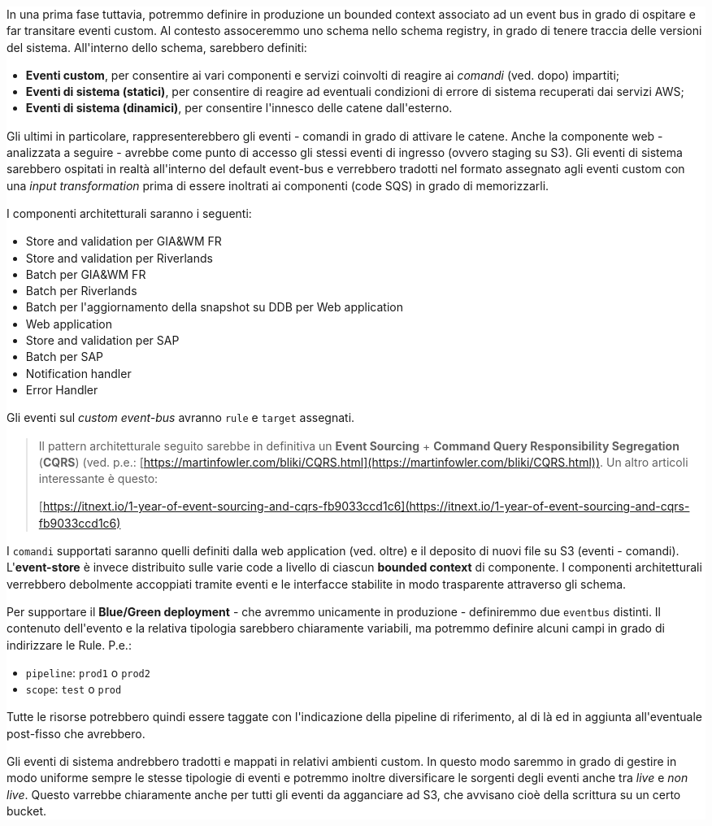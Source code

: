 In una prima fase tuttavia, potremmo definire in produzione un bounded context associato ad un event bus in grado di ospitare e far transitare eventi custom. Al contesto assoceremmo uno schema nello schema registry, in grado di tenere traccia delle versioni del sistema. All'interno dello schema, sarebbero definiti:

- __Eventi custom__, per consentire ai vari componenti e servizi coinvolti di reagire ai _comandi_ (ved. dopo) impartiti;
- __Eventi di sistema (statici)__, per consentire di reagire ad eventuali condizioni di errore di sistema recuperati dai servizi AWS;
- __Eventi di sistema (dinamici)__, per consentire l'innesco delle catene dall'esterno.

Gli ultimi in particolare, rappresenterebbero gli eventi - comandi in grado di attivare le catene. Anche la componente web - analizzata a seguire - avrebbe come punto di accesso gli stessi eventi di ingresso (ovvero staging su S3). Gli eventi di sistema sarebbero ospitati in realtà all'interno del default event-bus e verrebbero tradotti nel formato assegnato agli eventi custom con una _input transformation_ prima di essere inoltrati ai componenti (code SQS) in grado di memorizzarli.

I componenti architetturali saranno i seguenti:

- Store and validation per GIA&WM FR
- Store and validation per Riverlands
- Batch per GIA&WM FR
- Batch per Riverlands
- Batch per l'aggiornamento della snapshot su DDB per Web application
- Web application
- Store and validation per SAP
- Batch per SAP
- Notification handler
- Error Handler

Gli eventi sul _custom event-bus_ avranno `rule` e `target` assegnati.

> Il pattern architetturale seguito sarebbe in definitiva un __Event Sourcing__ + __Command Query Responsibility Segregation__ (__CQRS__) (ved. p.e.: [https://martinfowler.com/bliki/CQRS.html](https://martinfowler.com/bliki/CQRS.html)). Un altro articoli interessante è questo:
> 
> [https://itnext.io/1-year-of-event-sourcing-and-cqrs-fb9033ccd1c6](https://itnext.io/1-year-of-event-sourcing-and-cqrs-fb9033ccd1c6)

I `comandi` supportati saranno quelli definiti dalla web application (ved. oltre) e il deposito di nuovi file su S3 (eventi - comandi). L'__event-store__ è invece distribuito sulle varie code a livello di ciascun __bounded context__ di componente. I componenti architetturali verrebbero debolmente accoppiati tramite eventi e le interfacce stabilite in modo trasparente attraverso gli schema. 

Per supportare il __Blue/Green deployment__ - che avremmo unicamente in produzione - definiremmo due `eventbus` distinti. Il contenuto dell'evento e la relativa tipologia sarebbero chiaramente variabili, ma potremmo definire alcuni campi in grado di indirizzare le Rule. P.e.: 

- `pipeline`: `prod1` o `prod2`
- `scope`: `test` o `prod`

Tutte le risorse potrebbero quindi essere taggate con l'indicazione della pipeline di riferimento, al di là ed in aggiunta all'eventuale post-fisso che avrebbero. 

Gli eventi di sistema andrebbero tradotti e mappati in relativi ambienti custom. In questo modo saremmo in grado di gestire in modo uniforme sempre le stesse tipologie di eventi e potremmo inoltre diversificare le sorgenti degli eventi anche tra _live_ e _non live_. Questo varrebbe chiaramente anche per tutti gli eventi da agganciare ad S3, che avvisano cioè della scrittura su un certo bucket. 
